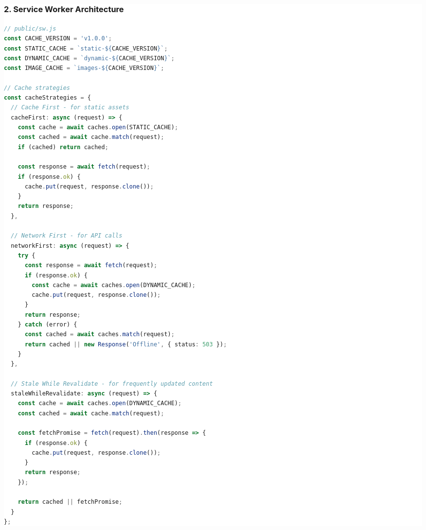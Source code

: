 ### 2. Service Worker Architecture

```typescript
// public/sw.js
const CACHE_VERSION = 'v1.0.0';
const STATIC_CACHE = `static-${CACHE_VERSION}`;
const DYNAMIC_CACHE = `dynamic-${CACHE_VERSION}`;
const IMAGE_CACHE = `images-${CACHE_VERSION}`;

// Cache strategies
const cacheStrategies = {
  // Cache First - for static assets
  cacheFirst: async (request) => {
    const cache = await caches.open(STATIC_CACHE);
    const cached = await cache.match(request);
    if (cached) return cached;

    const response = await fetch(request);
    if (response.ok) {
      cache.put(request, response.clone());
    }
    return response;
  },

  // Network First - for API calls
  networkFirst: async (request) => {
    try {
      const response = await fetch(request);
      if (response.ok) {
        const cache = await caches.open(DYNAMIC_CACHE);
        cache.put(request, response.clone());
      }
      return response;
    } catch (error) {
      const cached = await caches.match(request);
      return cached || new Response('Offline', { status: 503 });
    }
  },

  // Stale While Revalidate - for frequently updated content
  staleWhileRevalidate: async (request) => {
    const cache = await caches.open(DYNAMIC_CACHE);
    const cached = await cache.match(request);

    const fetchPromise = fetch(request).then(response => {
      if (response.ok) {
        cache.put(request, response.clone());
      }
      return response;
    });

    return cached || fetchPromise;
  }
};
```
